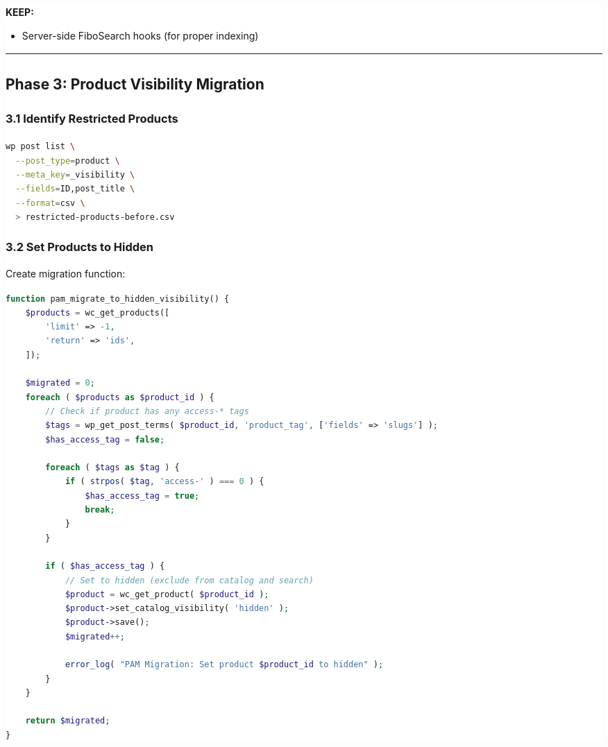 **KEEP:**
- Server-side FiboSearch hooks (for proper indexing)

---

## Phase 3: Product Visibility Migration

### 3.1 Identify Restricted Products

```bash
wp post list \
  --post_type=product \
  --meta_key=_visibility \
  --fields=ID,post_title \
  --format=csv \
  > restricted-products-before.csv
```

### 3.2 Set Products to Hidden

Create migration function:

```php
function pam_migrate_to_hidden_visibility() {
    $products = wc_get_products([
        'limit' => -1,
        'return' => 'ids',
    ]);
    
    $migrated = 0;
    foreach ( $products as $product_id ) {
        // Check if product has any access-* tags
        $tags = wp_get_post_terms( $product_id, 'product_tag', ['fields' => 'slugs'] );
        $has_access_tag = false;
        
        foreach ( $tags as $tag ) {
            if ( strpos( $tag, 'access-' ) === 0 ) {
                $has_access_tag = true;
                break;
            }
        }
        
        if ( $has_access_tag ) {
            // Set to hidden (exclude from catalog and search)
            $product = wc_get_product( $product_id );
            $product->set_catalog_visibility( 'hidden' );
            $product->save();
            $migrated++;
            
            error_log( "PAM Migration: Set product $product_id to hidden" );
        }
    }
    
    return $migrated;
}
```
